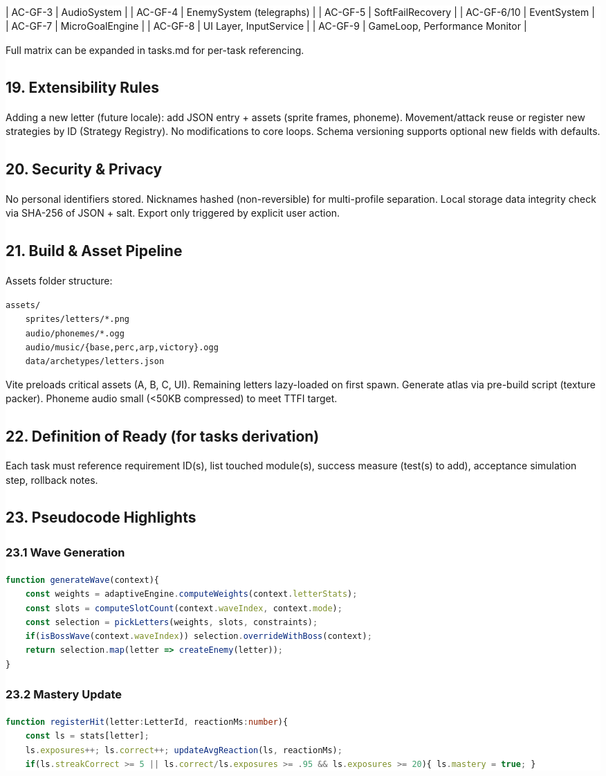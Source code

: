 | AC-GF-3 | AudioSystem |
| AC-GF-4 | EnemySystem (telegraphs) |
| AC-GF-5 | SoftFailRecovery |
| AC-GF-6/10 | EventSystem |
| AC-GF-7 | MicroGoalEngine |
| AC-GF-8 | UI Layer, InputService |
| AC-GF-9 | GameLoop, Performance Monitor |

Full matrix can be expanded in tasks.md for per-task referencing.

## 19. Extensibility Rules
Adding a new letter (future locale): add JSON entry + assets (sprite frames, phoneme). Movement/attack reuse or register new strategies by ID (Strategy Registry). No modifications to core loops. Schema versioning supports optional new fields with defaults.

## 20. Security & Privacy
No personal identifiers stored. Nicknames hashed (non-reversible) for multi-profile separation. Local storage data integrity check via SHA-256 of JSON + salt. Export only triggered by explicit user action.

## 21. Build & Asset Pipeline
Assets folder structure:
```
assets/
    sprites/letters/*.png
    audio/phonemes/*.ogg
    audio/music/{base,perc,arp,victory}.ogg
    data/archetypes/letters.json
```
Vite preloads critical assets (A, B, C, UI). Remaining letters lazy-loaded on first spawn. Generate atlas via pre-build script (texture packer). Phoneme audio small (<50KB compressed) to meet TTFI target.

## 22. Definition of Ready (for tasks derivation)
Each task must reference requirement ID(s), list touched module(s), success measure (test(s) to add), acceptance simulation step, rollback notes.

## 23. Pseudocode Highlights
### 23.1 Wave Generation
```ts
function generateWave(context){
    const weights = adaptiveEngine.computeWeights(context.letterStats);
    const slots = computeSlotCount(context.waveIndex, context.mode);
    const selection = pickLetters(weights, slots, constraints);
    if(isBossWave(context.waveIndex)) selection.overrideWithBoss(context);
    return selection.map(letter => createEnemy(letter));
}
```
### 23.2 Mastery Update
```ts
function registerHit(letter:LetterId, reactionMs:number){
    const ls = stats[letter];
    ls.exposures++; ls.correct++; updateAvgReaction(ls, reactionMs);
    if(ls.streakCorrect >= 5 || ls.correct/ls.exposures >= .95 && ls.exposures >= 20){ ls.mastery = true; }
```